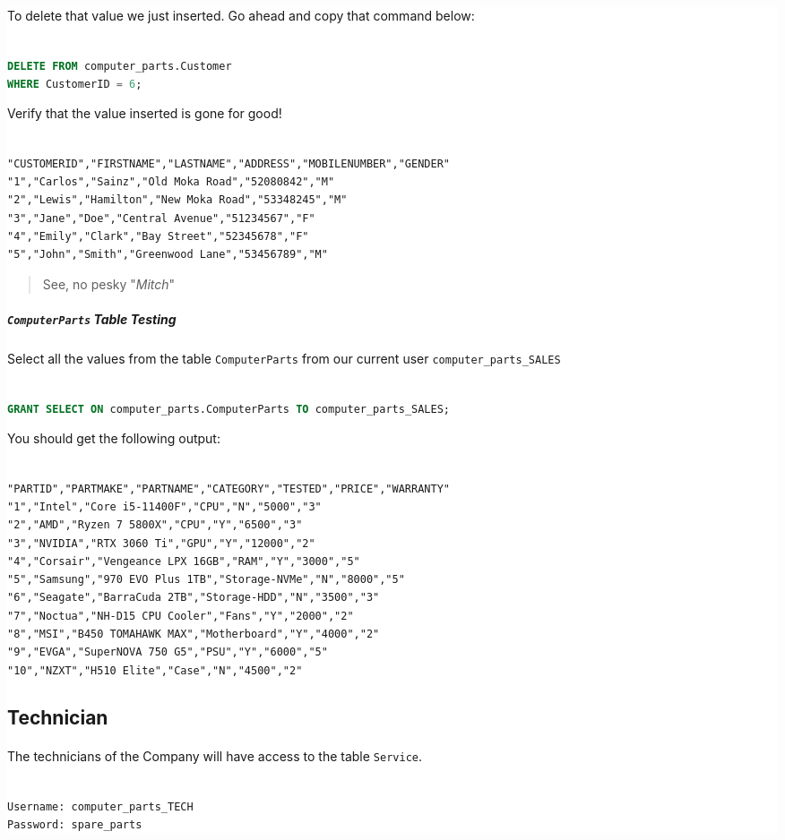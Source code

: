 To delete that value we just inserted. Go ahead and copy that command below:

```SQL

DELETE FROM computer_parts.Customer
WHERE CustomerID = 6;

```

Verify that the value inserted is gone for good!

```console

"CUSTOMERID","FIRSTNAME","LASTNAME","ADDRESS","MOBILENUMBER","GENDER"
"1","Carlos","Sainz","Old Moka Road","52080842","M"
"2","Lewis","Hamilton","New Moka Road","53348245","M"
"3","Jane","Doe","Central Avenue","51234567","F"
"4","Emily","Clark","Bay Street","52345678","F"
"5","John","Smith","Greenwood Lane","53456789","M"

```

>See, no pesky "*Mitch*"

##### `ComputerParts` Table Testing

Select all the values from the table `ComputerParts` from our current user `computer_parts_SALES`

```SQL

GRANT SELECT ON computer_parts.ComputerParts TO computer_parts_SALES;

```

You should get the following output:

```console

"PARTID","PARTMAKE","PARTNAME","CATEGORY","TESTED","PRICE","WARRANTY"
"1","Intel","Core i5-11400F","CPU","N","5000","3"
"2","AMD","Ryzen 7 5800X","CPU","Y","6500","3"
"3","NVIDIA","RTX 3060 Ti","GPU","Y","12000","2"
"4","Corsair","Vengeance LPX 16GB","RAM","Y","3000","5"
"5","Samsung","970 EVO Plus 1TB","Storage-NVMe","N","8000","5"
"6","Seagate","BarraCuda 2TB","Storage-HDD","N","3500","3"
"7","Noctua","NH-D15 CPU Cooler","Fans","Y","2000","2"
"8","MSI","B450 TOMAHAWK MAX","Motherboard","Y","4000","2"
"9","EVGA","SuperNOVA 750 G5","PSU","Y","6000","5"
"10","NZXT","H510 Elite","Case","N","4500","2"

```

## Technician

The technicians of the Company will have access to the table `Service`.

```console

Username: computer_parts_TECH
Password: spare_parts

```

